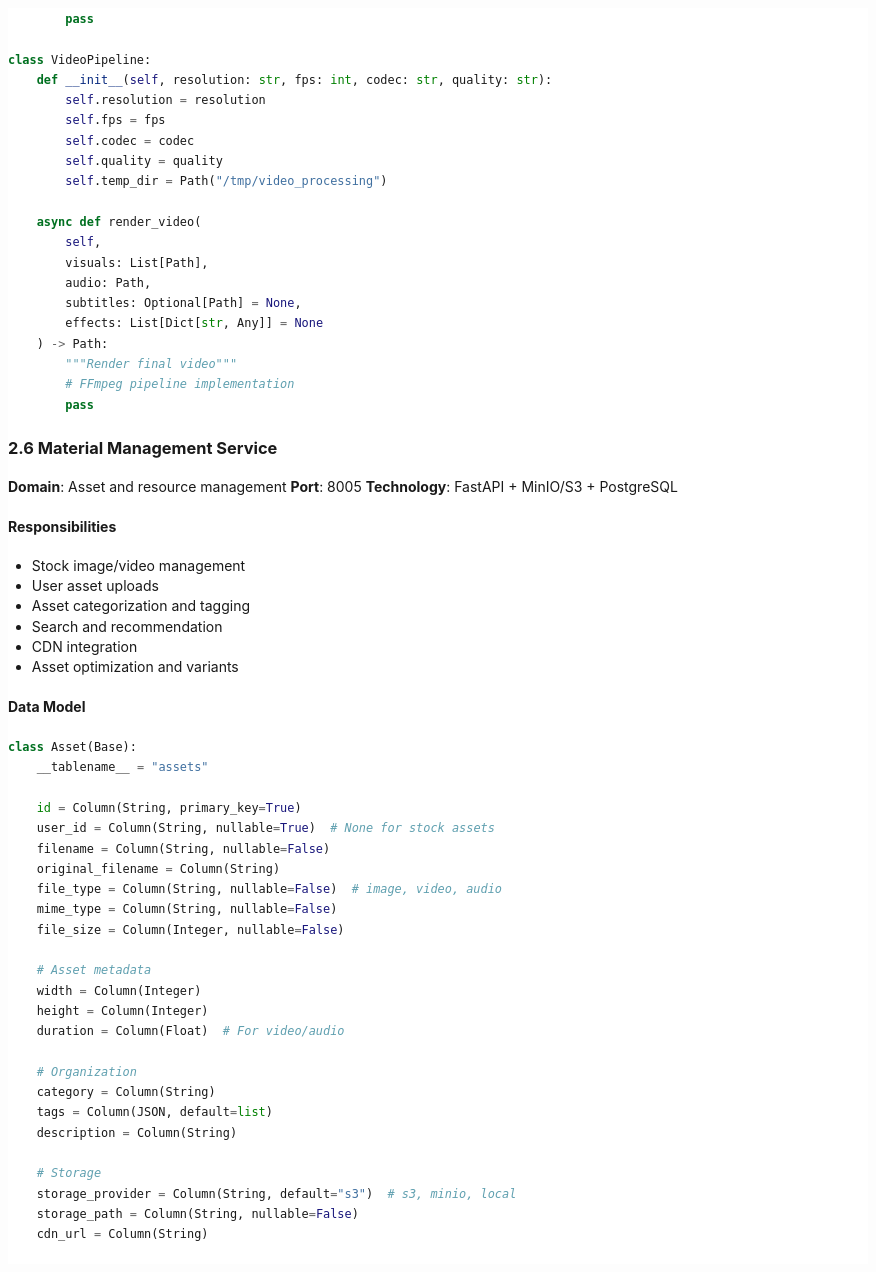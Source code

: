 ```python
        pass

class VideoPipeline:
    def __init__(self, resolution: str, fps: int, codec: str, quality: str):
        self.resolution = resolution
        self.fps = fps
        self.codec = codec
        self.quality = quality
        self.temp_dir = Path("/tmp/video_processing")
    
    async def render_video(
        self,
        visuals: List[Path],
        audio: Path,
        subtitles: Optional[Path] = None,
        effects: List[Dict[str, Any]] = None
    ) -> Path:
        """Render final video"""
        # FFmpeg pipeline implementation
        pass
```

### 2.6 Material Management Service
**Domain**: Asset and resource management
**Port**: 8005
**Technology**: FastAPI + MinIO/S3 + PostgreSQL

#### Responsibilities
- Stock image/video management
- User asset uploads
- Asset categorization and tagging
- Search and recommendation
- CDN integration
- Asset optimization and variants

#### Data Model
```python
class Asset(Base):
    __tablename__ = "assets"
    
    id = Column(String, primary_key=True)
    user_id = Column(String, nullable=True)  # None for stock assets
    filename = Column(String, nullable=False)
    original_filename = Column(String)
    file_type = Column(String, nullable=False)  # image, video, audio
    mime_type = Column(String, nullable=False)
    file_size = Column(Integer, nullable=False)
    
    # Asset metadata
    width = Column(Integer)
    height = Column(Integer)
    duration = Column(Float)  # For video/audio
    
    # Organization
    category = Column(String)
    tags = Column(JSON, default=list)
    description = Column(String)
    
    # Storage
    storage_provider = Column(String, default="s3")  # s3, minio, local
    storage_path = Column(String, nullable=False)
    cdn_url = Column(String)
    
```